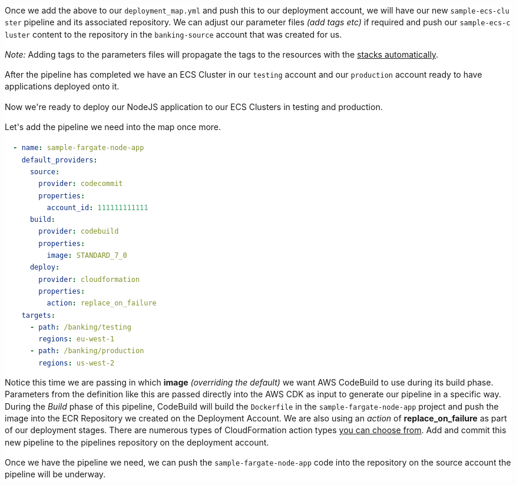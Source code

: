 Once we add the above to our `deployment_map.yml` and push this to our
deployment account, we will have our new `sample-ecs-cluster` pipeline and its
associated repository. We can adjust our parameter files *(add tags etc)* if
required and push our `sample-ecs-cluster` content to the repository in the
`banking-source` account that was created for us.

*Note:* Adding tags to the parameters files will propagate the tags to the
resources with the [stacks automatically](https://docs.aws.amazon.com/AWSCloudFormation/latest/UserGuide/aws-properties-resource-tags.html).

After the pipeline has completed we have an ECS Cluster in our `testing` account
and our `production` account ready to have applications deployed onto it.

Now we're ready to deploy our NodeJS application to our ECS Clusters in testing
and production.

Let's add the pipeline we need into the map once more.

```yml
  - name: sample-fargate-node-app
    default_providers:
      source:
        provider: codecommit
        properties:
          account_id: 111111111111
      build:
        provider: codebuild
        properties:
          image: STANDARD_7_0
      deploy:
        provider: cloudformation
        properties:
          action: replace_on_failure
    targets:
      - path: /banking/testing
        regions: eu-west-1
      - path: /banking/production
        regions: us-west-2
```

Notice this time we are passing in which **image** *(overriding the default)*
we want AWS CodeBuild to use during its build phase. Parameters from the
definition like this are passed directly into the AWS CDK as input to generate
our pipeline in a specific way. During the *Build* phase of this pipeline,
CodeBuild will build the `Dockerfile` in the `sample-fargate-node-app` project
and push the image into the ECR Repository we created on the Deployment Account.
We are also using an *action* of **replace_on_failure** as part of our
deployment stages. There are numerous types of CloudFormation action types
[you can choose
from](https://docs.aws.amazon.com/AWSCloudFormation/latest/UserGuide/continuous-delivery-codepipeline-action-reference.html#w2ab1c13c13b9).
Add and commit this new pipeline to the pipelines repository on the deployment
account.

Once we have the pipeline we need, we can push the `sample-fargate-node-app`
code into the repository on the source account the pipeline will be underway.
